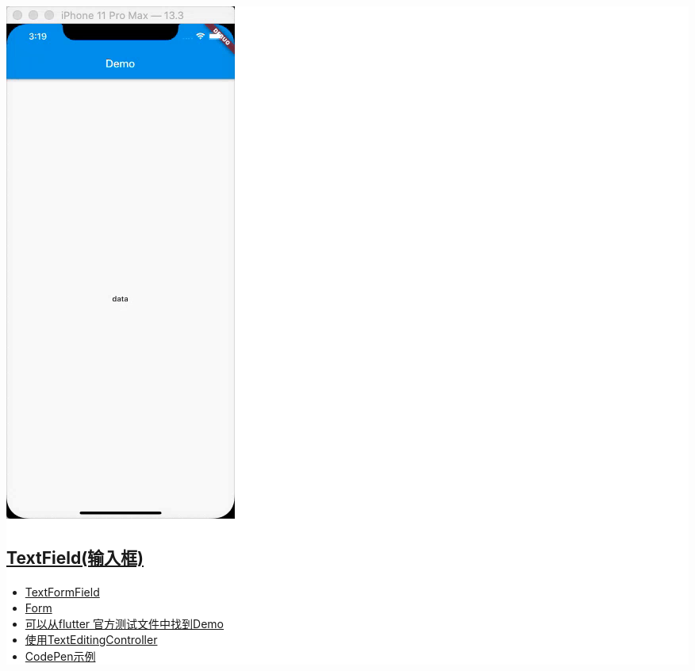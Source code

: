 <img src="/assets/images/flutter/24.gif"/>






















## [TextField(输入框)](https://api.flutter.dev/flutter/material/TextField-class.html)

* [TextFormField](https://api.flutter.dev/flutter/material/TextFormField-class.html)
* [Form](https://api.flutter.dev/flutter/widgets/Form-class.html)
* [可以从flutter 官方测试文件中找到Demo](https://github.com/flutter/flutter/blob/8de07d5527bcdc6b02e43e8efed19219a84bf82e/packages/flutter/test/material/text_field_test.dart)
* [使用TextEditingController](https://flutter.dev/docs/cookbook/forms/text-field-changes#2-use-a-texteditingcontroller)
* [CodePen示例](https://codepen.io/samlau7245/pen/QWjVmqM)

